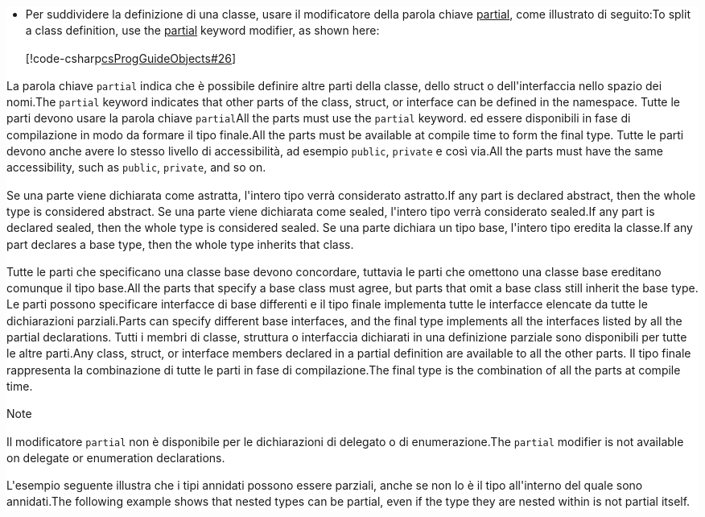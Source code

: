 - <span data-ttu-id="eff42-111">Per suddividere la definizione di una classe, usare il modificatore della parola chiave [partial](../../../csharp/language-reference/keywords/partial-type.md), come illustrato di seguito:</span><span class="sxs-lookup"><span data-stu-id="eff42-111">To split a class definition, use the [partial](../../../csharp/language-reference/keywords/partial-type.md) keyword modifier, as shown here:</span></span>

  [!code-csharp[csProgGuideObjects#26](~/samples/snippets/csharp/VS_Snippets_VBCSharp/csProgGuideObjects/CS/Objects.cs#26)]

<span data-ttu-id="eff42-112">La parola chiave `partial` indica che è possibile definire altre parti della classe, dello struct o dell'interfaccia nello spazio dei nomi.</span><span class="sxs-lookup"><span data-stu-id="eff42-112">The `partial` keyword indicates that other parts of the class, struct, or interface can be defined in the namespace.</span></span> <span data-ttu-id="eff42-113">Tutte le parti devono usare la parola chiave `partial`</span><span class="sxs-lookup"><span data-stu-id="eff42-113">All the parts must use the `partial` keyword.</span></span> <span data-ttu-id="eff42-114">ed essere disponibili in fase di compilazione in modo da formare il tipo finale.</span><span class="sxs-lookup"><span data-stu-id="eff42-114">All the parts must be available at compile time to form the final type.</span></span> <span data-ttu-id="eff42-115">Tutte le parti devono anche avere lo stesso livello di accessibilità, ad esempio `public`, `private` e così via.</span><span class="sxs-lookup"><span data-stu-id="eff42-115">All the parts must have the same accessibility, such as `public`, `private`, and so on.</span></span>

<span data-ttu-id="eff42-116">Se una parte viene dichiarata come astratta, l'intero tipo verrà considerato astratto.</span><span class="sxs-lookup"><span data-stu-id="eff42-116">If any part is declared abstract, then the whole type is considered abstract.</span></span> <span data-ttu-id="eff42-117">Se una parte viene dichiarata come sealed, l'intero tipo verrà considerato sealed.</span><span class="sxs-lookup"><span data-stu-id="eff42-117">If any part is declared sealed, then the whole type is considered sealed.</span></span> <span data-ttu-id="eff42-118">Se una parte dichiara un tipo base, l'intero tipo eredita la classe.</span><span class="sxs-lookup"><span data-stu-id="eff42-118">If any part declares a base type, then the whole type inherits that class.</span></span>

<span data-ttu-id="eff42-119">Tutte le parti che specificano una classe base devono concordare, tuttavia le parti che omettono una classe base ereditano comunque il tipo base.</span><span class="sxs-lookup"><span data-stu-id="eff42-119">All the parts that specify a base class must agree, but parts that omit a base class still inherit the base type.</span></span> <span data-ttu-id="eff42-120">Le parti possono specificare interfacce di base differenti e il tipo finale implementa tutte le interfacce elencate da tutte le dichiarazioni parziali.</span><span class="sxs-lookup"><span data-stu-id="eff42-120">Parts can specify different base interfaces, and the final type implements all the interfaces listed by all the partial declarations.</span></span> <span data-ttu-id="eff42-121">Tutti i membri di classe, struttura o interfaccia dichiarati in una definizione parziale sono disponibili per tutte le altre parti.</span><span class="sxs-lookup"><span data-stu-id="eff42-121">Any class, struct, or interface members declared in a partial definition are available to all the other parts.</span></span> <span data-ttu-id="eff42-122">Il tipo finale rappresenta la combinazione di tutte le parti in fase di compilazione.</span><span class="sxs-lookup"><span data-stu-id="eff42-122">The final type is the combination of all the parts at compile time.</span></span>

> [!NOTE]
> <span data-ttu-id="eff42-123">Il modificatore `partial` non è disponibile per le dichiarazioni di delegato o di enumerazione.</span><span class="sxs-lookup"><span data-stu-id="eff42-123">The `partial` modifier is not available on delegate or enumeration declarations.</span></span>

<span data-ttu-id="eff42-124">L'esempio seguente illustra che i tipi annidati possono essere parziali, anche se non lo è il tipo all'interno del quale sono annidati.</span><span class="sxs-lookup"><span data-stu-id="eff42-124">The following example shows that nested types can be partial, even if the type they are nested within is not partial itself.</span></span>
